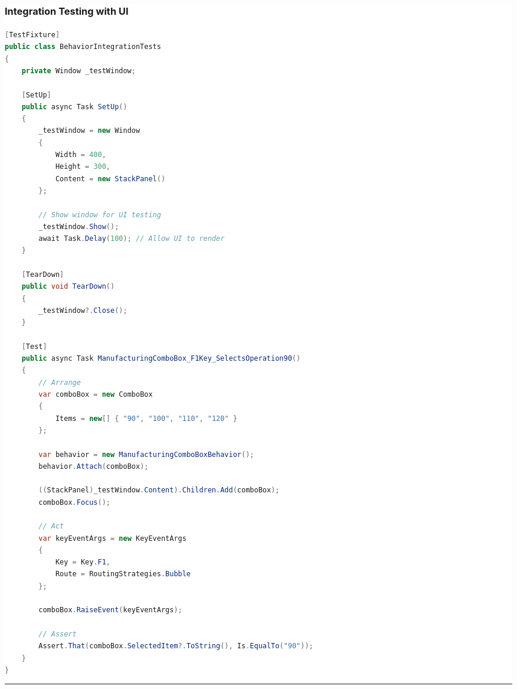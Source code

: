 ### Integration Testing with UI

```csharp
[TestFixture]
public class BehaviorIntegrationTests
{
    private Window _testWindow;
    
    [SetUp]
    public async Task SetUp()
    {
        _testWindow = new Window
        {
            Width = 400,
            Height = 300,
            Content = new StackPanel()
        };
        
        // Show window for UI testing
        _testWindow.Show();
        await Task.Delay(100); // Allow UI to render
    }
    
    [TearDown]
    public void TearDown()
    {
        _testWindow?.Close();
    }
    
    [Test]
    public async Task ManufacturingComboBox_F1Key_SelectsOperation90()
    {
        // Arrange
        var comboBox = new ComboBox
        {
            Items = new[] { "90", "100", "110", "120" }
        };
        
        var behavior = new ManufacturingComboBoxBehavior();
        behavior.Attach(comboBox);
        
        ((StackPanel)_testWindow.Content).Children.Add(comboBox);
        comboBox.Focus();
        
        // Act
        var keyEventArgs = new KeyEventArgs
        {
            Key = Key.F1,
            Route = RoutingStrategies.Bubble
        };
        
        comboBox.RaiseEvent(keyEventArgs);
        
        // Assert
        Assert.That(comboBox.SelectedItem?.ToString(), Is.EqualTo("90"));
    }
}
```

---